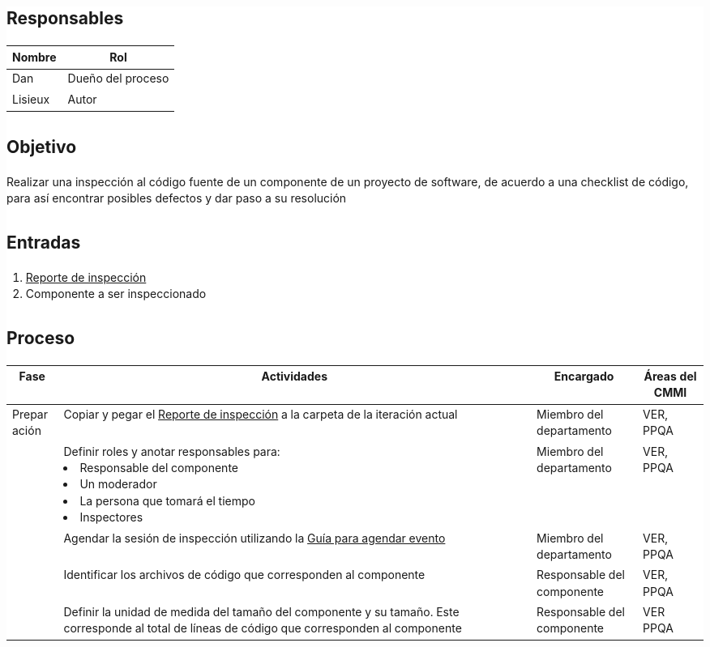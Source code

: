 ## Responsables

| Nombre | Rol|
| -------- | -------- |
| Dan     | Dueño del proceso     |
| Lisieux | Autor|

## Objetivo
Realizar una inspección al código fuente de un componente de un proyecto de software, de acuerdo a una checklist de código, para así encontrar posibles defectos y dar paso a su resolución

## Entradas
1. [Reporte de inspección](https://docs.google.com/spreadsheets/d/1MRa1gjtF_DUqVybsPa9u1NTLnkQr5NAtyJtS0Q0poz4/edit?usp=drive_web&ouid=102870935383672915125)
2. Componente a ser inspeccionado

## Proceso
<table>
  <thead>
    <tr>
      <th>Fase</th>
      <th>Actividades</th>
      <th>Encargado</th>
      <th>Áreas del CMMI</th>
    </tr>
  </thead>
  <tbody>
    <tr>
      <td rowspan="6">Preparación</td>
      <td>Copiar y pegar el <a href="https://docs.google.com/spreadsheets/d/1MRa1gjtF_DUqVybsPa9u1NTLnkQr5NAtyJtS0Q0poz4/edit?usp=drive_web&ouid=102870935383672915125">Reporte de inspección</a> a la carpeta de la iteración actual </td>
      <td>Miembro del departamento</td>
      <td>VER, PPQA</td>
    </tr>
    <tr>
      <td>Definir roles y anotar responsables para:
        <li> Responsable del componente
        <li> Un moderador
        <li> La persona que tomará el tiempo
        <li> Inspectores </td>
      <td>Miembro del departamento</td>
      <td>VER, PPQA</td>
    </tr>
    <tr>
      <td> Agendar la sesión de inspección utilizando la <a href="https://github.com/novaDepto/Nova/wiki/Gu%C3%ADa-para-agendar-eventos">Guía para agendar evento</a> </td>
      <td>Miembro del departamento</td>
      <td>VER, PPQA</td>
    </tr>
    <tr>
      <td> Identificar los archivos de código que corresponden al componente  </td>
      <td>Responsable del componente </td>
      <td>VER, PPQA </td>
    </tr>
    <tr>
      <td> Definir la unidad de medida del tamaño del componente y su tamaño. Este corresponde al total de líneas de código que corresponden al componente </td>
      <td>Responsable del componente</td>
      <td>VER PPQA</td>